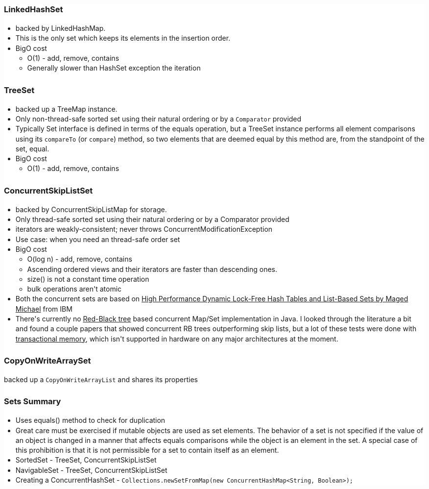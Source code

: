 ### LinkedHashSet

* backed by LinkedHashMap. 
* This is the only set which keeps its elements in the insertion order.
* BigO cost
  * O(1) - add, remove, contains
  * Generally slower than HashSet exception the iteration

### TreeSet

* backed up a TreeMap instance. 
* Only non-thread-safe sorted set using their natural ordering or by a `Comparator` provided
* Typically Set interface is defined in terms of the equals operation, but a TreeSet instance performs all element comparisons using its `compareTo` (or `compare`) method, so two elements that are deemed equal by this method are, from the standpoint of the set, equal.
* BigO cost
  * O(1) - add, remove, contains

### ConcurrentSkipListSet

* backed by ConcurrentSkipListMap for storage. 
* Only thread-safe sorted set using their natural ordering or by a Comparator provided
* iterators are weakly-consistent; never throws ConcurrentModificationException
* Use case: when you need an thread-safe order set 
* BigO cost
  * O(log n) - add, remove, contains
  * Ascending ordered views and their iterators are faster than descending ones.
  * size() is not a constant time operation
  * bulk operations aren't atomic
* Both the concurrent sets are based on [High Performance Dynamic Lock-Free Hash Tables and List-Based Sets by Maged Michael](http://www.research.ibm.com/people/m/michael/spaa-2002.pdf) from IBM
* There's currently no [Red-Black tree](http://en.wikipedia.org/wiki/Red%E2%80%93black_tree) based concurrent Map/Set implementation in Java. I looked through the literature a bit and found a couple papers that showed concurrent RB trees outperforming skip lists, but a lot of these tests were done with [transactional memory](http://en.wikipedia.org/wiki/Transactional_memory), which isn't supported in hardware on any major architectures at the moment.

### CopyOnWriteArraySet

backed up a `CopyOnWriteArrayList` and shares its properties

### Sets Summary

* Uses equals() method to check for duplication
* Great care must be exercised if mutable objects are used as set elements. The behavior of a set is not specified if the value of an object is changed in a manner that affects equals comparisons while the object is an element in the set. A special case of this prohibition is that it is not permissible for a set to contain itself as an element.
* SortedSet - TreeSet, ConcurrentSkipListSet
* NavigableSet - TreeSet, ConcurrentSkipListSet
* Creating a ConcurrentHashSet - `Collections.newSetFromMap(new ConcurrentHashMap<String, Boolean>);`
